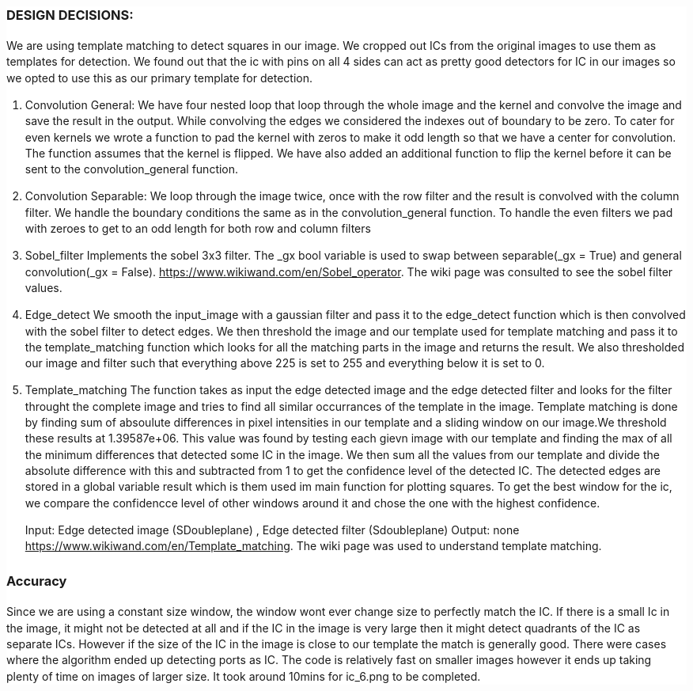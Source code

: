 ### DESIGN DECISIONS:

We are using template matching to detect squares in our image. We cropped out ICs from the original images to use them as templates for detection. We found out that the ic with pins on all 4 sides can act as pretty good detectors for IC in our images so we opted to use this as our primary template for detection.  

1) Convolution General:
    We have four nested loop that loop through the whole image and the kernel and convolve the image and save the result in the output. While convolving the edges we considered the indexes out of boundary to be zero. To cater for even kernels we wrote a function to pad the kernel with zeros to make it odd length so that we have a center for convolution. The function assumes that the kernel is flipped. We have also added an additional function to flip the kernel before it can be sent to the convolution_general function. 

2) Convolution Separable:
    We loop through the image twice, once with the row filter and the result is convolved with the column filter. We handle the boundary conditions the same as in the convolution_general function. To handle the even filters we pad with zeroes to get to an odd length for both row and column filters   


3) Sobel_filter
   Implements the sobel 3x3 filter. The _gx bool variable is used to swap between separable(_gx = True) and general convolution(_gx = False). 
   https://www.wikiwand.com/en/Sobel_operator. The wiki page was consulted to see the sobel filter values.

4) Edge_detect
   We smooth the input_image with a gaussian filter and pass it to the edge_detect function which is then convolved with the sobel filter to detect edges. We then threshold the image and our template used for template matching and pass it to the template_matching function which looks for all the matching parts in the image and returns the result. We also thresholded our image and filter such that everything above 225 is set to 255 and everything below it is set to 0.

5) Template_matching
   The function takes as input the edge detected image and the edge detected filter and looks for the filter throught the complete image and tries to find all similar  occurrances of the template in the image. Template matching is done by finding sum of absoulute differences in pixel intensities in our template and a sliding window on our image.We threshold these results at 1.39587e+06. This value was found by testing each gievn image with our template and finding the max of all the minimum  differences that detected some IC in the image. We then sum all the values from our template and divide the absolute difference with this and subtracted from 1 to get the confidence level of the detected IC. The detected edges are stored in a global variable result which is them used im main function for plotting squares.
    To get the best window for the ic, we compare the confidencce level of other windows around it and chose the one with the highest confidence. 

    Input:  Edge detected image (SDoubleplane) , Edge detected filter (Sdoubleplane)
    Output: none
    https://www.wikiwand.com/en/Template_matching. The wiki page was used to understand template matching.
### Accuracy 
Since we are using a constant size window, the window wont ever change size to perfectly match the IC. If there is a small Ic in the image, it might not be detected at all and if the IC in the image is very large then it might detect quadrants of the IC as separate ICs. However if the size of the IC in the image is close to our template the match is generally good. There were cases where the algorithm ended up detecting ports as IC. The code is relatively fast on smaller images however it ends up taking plenty of time on images of larger size. It took around 10mins for ic_6.png to be completed. 
